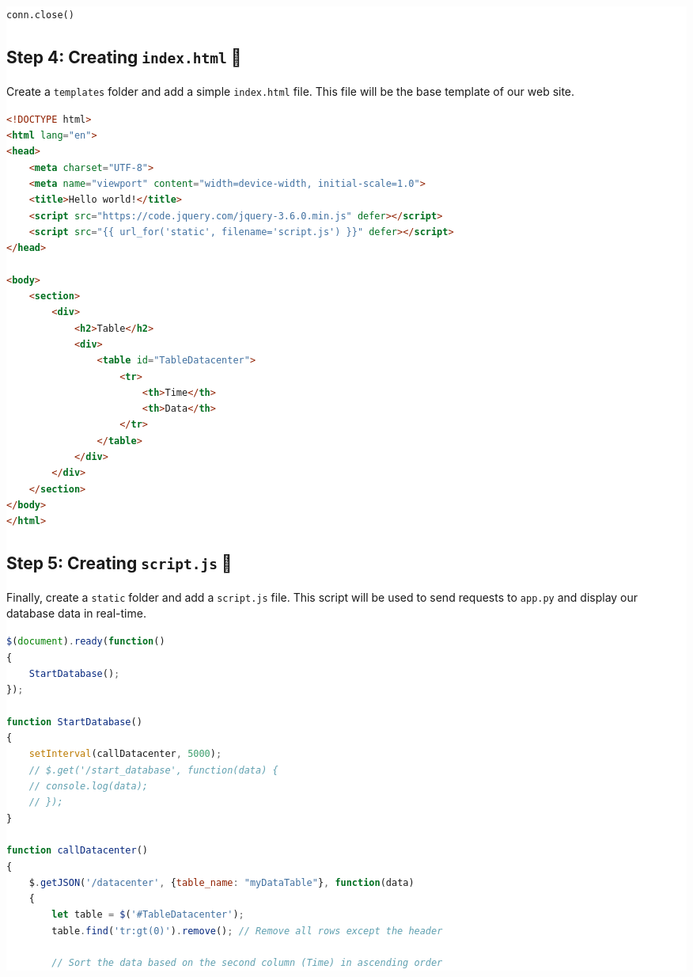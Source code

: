 ```py
conn.close()
```

## Step 4: Creating `index.html` 📄

Create a `templates` folder and add a simple `index.html` file. This file will be the base template of our web site.

```html
<!DOCTYPE html>
<html lang="en">
<head>
	<meta charset="UTF-8">
	<meta name="viewport" content="width=device-width, initial-scale=1.0">
	<title>Hello world!</title>
	<script src="https://code.jquery.com/jquery-3.6.0.min.js" defer></script>
	<script src="{{ url_for('static', filename='script.js') }}" defer></script>
</head>

<body>
	<section>
		<div>
			<h2>Table</h2>
			<div>
				<table id="TableDatacenter">
					<tr>
						<th>Time</th>
						<th>Data</th>
					</tr>
				</table>
			</div>
		</div>
	</section>
</body>
</html>
```

## Step 5: Creating `script.js` 📂

Finally, create a `static` folder and add a `script.js` file. This script will be used to send requests to `app.py` and display our database data in real-time.

```js
$(document).ready(function()
{
	StartDatabase();
});

function StartDatabase()
{
	setInterval(callDatacenter, 5000);
	// $.get('/start_database', function(data) {
	// console.log(data);
	// });
}

function callDatacenter()
{
	$.getJSON('/datacenter', {table_name: "myDataTable"}, function(data)
    {
		let table = $('#TableDatacenter');
		table.find('tr:gt(0)').remove(); // Remove all rows except the header

		// Sort the data based on the second column (Time) in ascending order
```